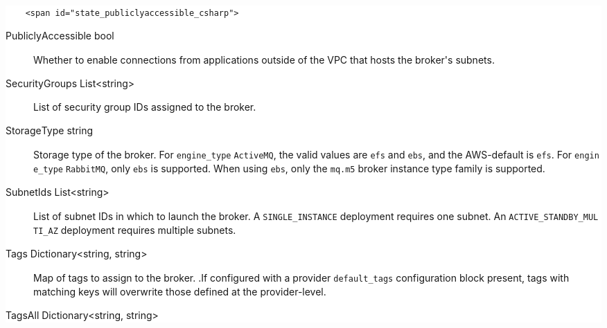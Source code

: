        <span id="state_publiclyaccessible_csharp">
<a data-swiftype-name="resource-property" data-swiftype-type="text" href="#state_publiclyaccessible_csharp" style="color: inherit; text-decoration: inherit;">Publicly<wbr>Accessible</a>
</span>
        <span class="property-indicator"></span>
        <span class="property-type">bool</span>
    </dt>
    <dd><p>Whether to enable connections from applications outside of the VPC that hosts the broker's subnets.</p>
</dd><dt class="property-optional"
            title="Optional">
        <span id="state_securitygroups_csharp">
<a data-swiftype-name="resource-property" data-swiftype-type="text" href="#state_securitygroups_csharp" style="color: inherit; text-decoration: inherit;">Security<wbr>Groups</a>
</span>
        <span class="property-indicator"></span>
        <span class="property-type">List&lt;string&gt;</span>
    </dt>
    <dd><p>List of security group IDs assigned to the broker.</p>
</dd><dt class="property-optional"
            title="Optional">
        <span id="state_storagetype_csharp">
<a data-swiftype-name="resource-property" data-swiftype-type="text" href="#state_storagetype_csharp" style="color: inherit; text-decoration: inherit;">Storage<wbr>Type</a>
</span>
        <span class="property-indicator"></span>
        <span class="property-type">string</span>
    </dt>
    <dd><p>Storage type of the broker. For <code>engine_type</code> <code>ActiveMQ</code>, the valid values are <code>efs</code> and <code>ebs</code>, and the AWS-default is <code>efs</code>. For <code>engine_type</code> <code>RabbitMQ</code>, only <code>ebs</code> is supported. When using <code>ebs</code>, only the <code>mq.m5</code> broker instance type family is supported.</p>
</dd><dt class="property-optional"
            title="Optional">
        <span id="state_subnetids_csharp">
<a data-swiftype-name="resource-property" data-swiftype-type="text" href="#state_subnetids_csharp" style="color: inherit; text-decoration: inherit;">Subnet<wbr>Ids</a>
</span>
        <span class="property-indicator"></span>
        <span class="property-type">List&lt;string&gt;</span>
    </dt>
    <dd><p>List of subnet IDs in which to launch the broker. A <code>SINGLE_INSTANCE</code> deployment requires one subnet. An <code>ACTIVE_STANDBY_MULTI_AZ</code> deployment requires multiple subnets.</p>
</dd><dt class="property-optional"
            title="Optional">
        <span id="state_tags_csharp">
<a data-swiftype-name="resource-property" data-swiftype-type="text" href="#state_tags_csharp" style="color: inherit; text-decoration: inherit;">Tags</a>
</span>
        <span class="property-indicator"></span>
        <span class="property-type">Dictionary&lt;string, string&gt;</span>
    </dt>
    <dd><p>Map of tags to assign to the broker. .If configured with a provider <code>default_tags</code> configuration block present, tags with matching keys will overwrite those defined at the provider-level.</p>
</dd><dt class="property-optional"
            title="Optional">
        <span id="state_tagsall_csharp">
<a data-swiftype-name="resource-property" data-swiftype-type="text" href="#state_tagsall_csharp" style="color: inherit; text-decoration: inherit;">Tags<wbr>All</a>
</span>
        <span class="property-indicator"></span>
        <span class="property-type">Dictionary&lt;string, string&gt;</span>